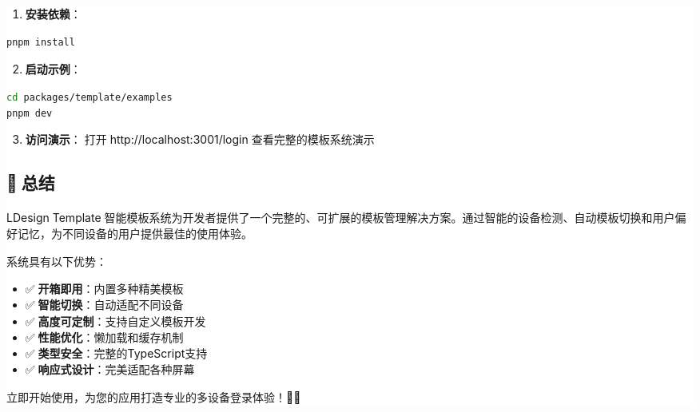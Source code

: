 1. **安装依赖**：
```bash
pnpm install
```

2. **启动示例**：
```bash
cd packages/template/examples
pnpm dev
```

3. **访问演示**：
打开 http://localhost:3001/login 查看完整的模板系统演示

## 🎉 总结

LDesign Template 智能模板系统为开发者提供了一个完整的、可扩展的模板管理解决方案。通过智能的设备检测、自动模板切换和用户偏好记忆，为不同设备的用户提供最佳的使用体验。

系统具有以下优势：
- ✅ **开箱即用**：内置多种精美模板
- ✅ **智能切换**：自动适配不同设备
- ✅ **高度可定制**：支持自定义模板开发
- ✅ **性能优化**：懒加载和缓存机制
- ✅ **类型安全**：完整的TypeScript支持
- ✅ **响应式设计**：完美适配各种屏幕

立即开始使用，为您的应用打造专业的多设备登录体验！🎨✨
